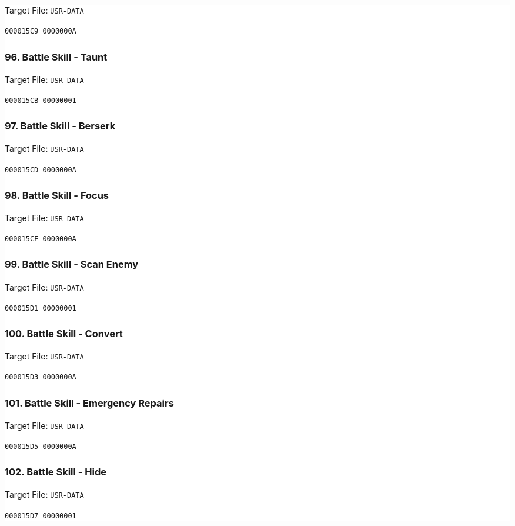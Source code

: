 Target File: `USR-DATA`

```
000015C9 0000000A
```

### 96. Battle Skill - Taunt

Target File: `USR-DATA`

```
000015CB 00000001
```

### 97. Battle Skill - Berserk

Target File: `USR-DATA`

```
000015CD 0000000A
```

### 98. Battle Skill - Focus

Target File: `USR-DATA`

```
000015CF 0000000A
```

### 99. Battle Skill - Scan Enemy

Target File: `USR-DATA`

```
000015D1 00000001
```

### 100. Battle Skill - Convert

Target File: `USR-DATA`

```
000015D3 0000000A
```

### 101. Battle Skill - Emergency Repairs

Target File: `USR-DATA`

```
000015D5 0000000A
```

### 102. Battle Skill - Hide

Target File: `USR-DATA`

```
000015D7 00000001
```
